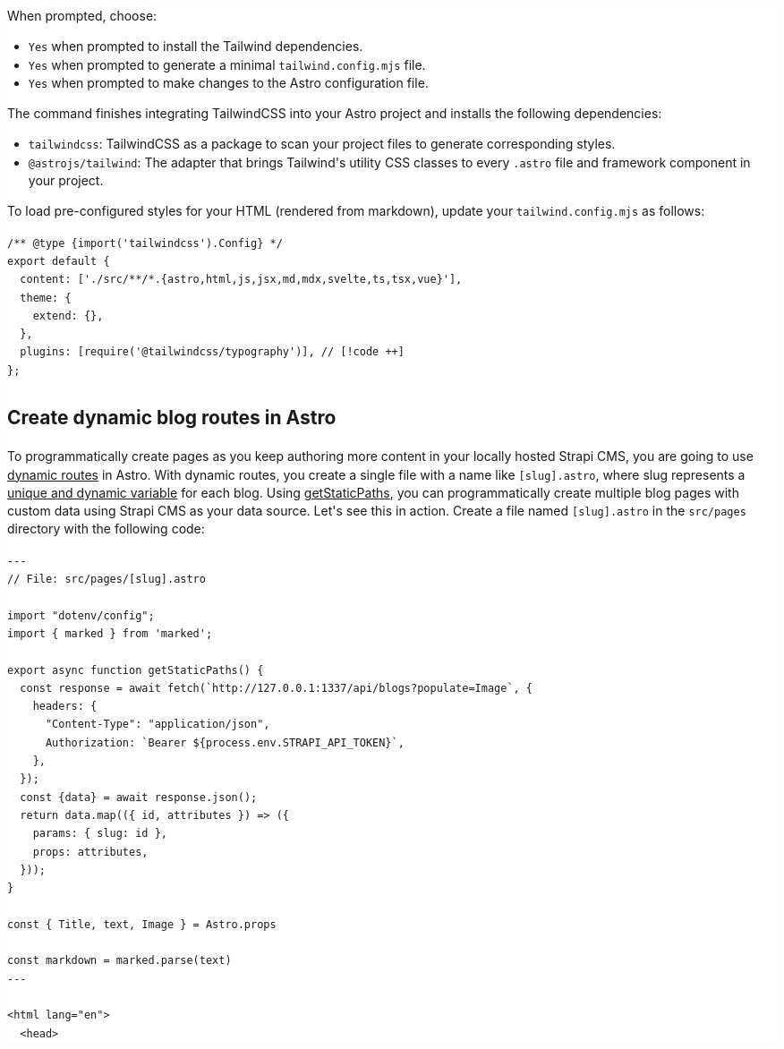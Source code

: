 When prompted, choose:

- `Yes` when prompted to install the Tailwind dependencies.
- `Yes` when prompted to generate a minimal `tailwind.config.mjs` file.
- `Yes` when prompted to make changes to the Astro configuration file.

The command finishes integrating TailwindCSS into your Astro project and installs the following dependencies:

- `tailwindcss`: TailwindCSS as a package to scan your project files to generate corresponding styles.
- `@astrojs/tailwind`: The adapter that brings Tailwind's utility CSS classes to every `.astro` file and framework component in your project.

To load pre-configured styles for your HTML (rendered from markdown), update your `tailwind.config.mjs` as follows:

```tsx
/** @type {import('tailwindcss').Config} */
export default {
  content: ['./src/**/*.{astro,html,js,jsx,md,mdx,svelte,ts,tsx,vue}'],
  theme: {
    extend: {},
  },
  plugins: [require('@tailwindcss/typography')], // [!code ++]
};
```

## Create dynamic blog routes in Astro

To programmatically create pages as you keep authoring more content in your locally hosted Strapi CMS, you are going to use [dynamic routes](https://docs.astro.build/en/guides/routing/#dynamic-routes) in Astro. With dynamic routes, you create a single file with a name like `[slug].astro`, where slug represents a [unique and dynamic variable](https://docs.astro.build/en/reference/api-reference/#contextparams) for each blog. Using [getStaticPaths](https://docs.astro.build/en/reference/api-reference/#getstaticpaths), you can programmatically create multiple blog pages with custom data using Strapi CMS as your data source. Let's see this in action. Create a file named `[slug].astro` in the `src/pages` directory with the following code:

```astro
---
// File: src/pages/[slug].astro

import "dotenv/config";
import { marked } from 'marked';

export async function getStaticPaths() {
  const response = await fetch(`http://127.0.0.1:1337/api/blogs?populate=Image`, {
    headers: {
      "Content-Type": "application/json",
      Authorization: `Bearer ${process.env.STRAPI_API_TOKEN}`,
    },
  });
  const {data} = await response.json();
  return data.map(({ id, attributes }) => ({
    params: { slug: id },
    props: attributes,
  }));
}

const { Title, text, Image } = Astro.props

const markdown = marked.parse(text)
---

<html lang="en">
  <head>
```